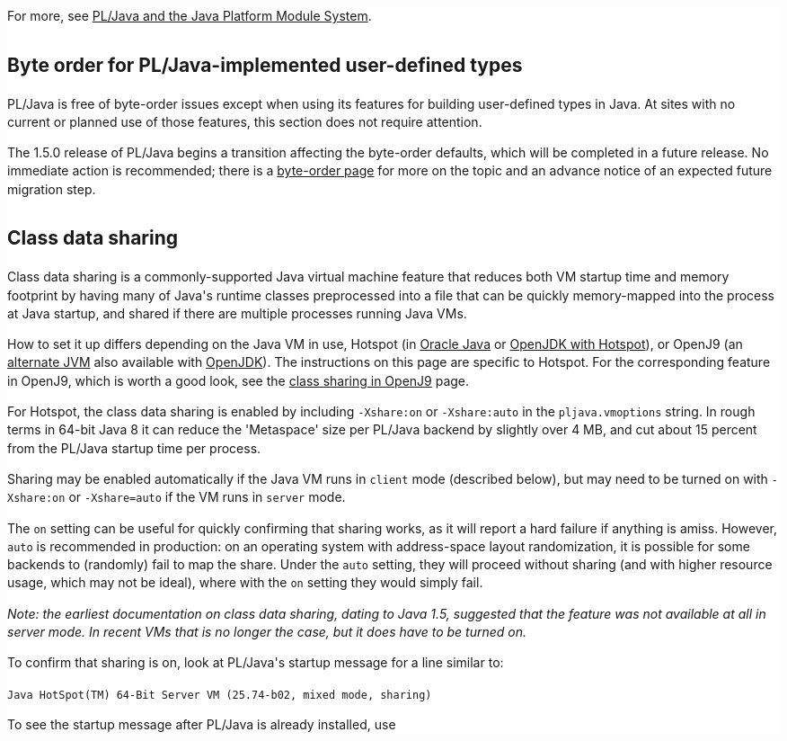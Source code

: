 For more, see [PL/Java and the Java Platform Module System](../use/jpms.html).

## Byte order for PL/Java-implemented user-defined types

PL/Java is free of byte-order issues except when using its features for building
user-defined types in Java. At sites with no current or planned use of
those features, this section does not require attention.

The 1.5.0 release of PL/Java begins a transition affecting the byte-order
defaults, which will be completed in a future release. No immediate action is
recommended; there is a [byte-order page](../use/byteorder.html) for more on
the topic and an advance notice of an expected future migration step.

## Class data sharing

Class data sharing is a commonly-supported Java virtual machine feature
that reduces both VM startup time and memory footprint by having many of
Java's runtime classes preprocessed into a file that can
be quickly memory-mapped into the process at Java startup, and shared
if there are multiple processes running Java VMs.

How to set it up differs depending on the Java VM in use, Hotspot
(in [Oracle Java][orjava] or [OpenJDK with Hotspot][OpenJDK]), or OpenJ9
(an [alternate JVM][hsj9] also available with [OpenJDK][]). The instructions on
this page are specific to Hotspot. For the corresponding feature in OpenJ9,
which is worth a good look, see the [class sharing in OpenJ9][cdsJ9] page.

For Hotspot, the class data sharing is enabled by including
`-Xshare:on` or `-Xshare:auto`
in the `pljava.vmoptions` string. In rough terms in 64-bit Java 8 it can
reduce the 'Metaspace' size per PL/Java backend by slightly over 4 MB, and
cut about 15 percent from the PL/Java startup time per process.

Sharing may be enabled automatically if the Java VM runs in `client` mode
(described below), but may need to be turned on with `-Xshare:on` or
`-Xshare=auto` if the VM runs in `server` mode.

The `on` setting can be useful for quickly confirming that sharing works,
as it will report a hard failure if anything is amiss. However, `auto` is
recommended in production: on an operating system with address-space layout
randomization, it is possible for some backends to (randomly) fail to map
the share. Under the `auto` setting, they will proceed without sharing (and
with higher resource usage, which may not be ideal), where with the `on`
setting they would simply fail.

*Note: the earliest documentation on class data sharing, dating to Java 1.5,
suggested that the feature was not available at all in server mode. In recent
VMs that is no longer the case, but it does have to be turned on.*

To confirm that sharing is on, look at PL/Java's startup message for a line
similar to:

    Java HotSpot(TM) 64-Bit Server VM (25.74-b02, mixed mode, sharing)

To see the startup message after PL/Java is already installed, use


[policy]: ../use/policy.html
[unenforced]: ../use/unenforced.html
[limitmods]: ../use/jpms.html#Limiting_the_module_graph
[orjava]: http://www.oracle.com/technetwork/java/javase/downloads/index.html
[OpenJDK]: https://adoptopenjdk.net/
[hsj9]: https://www.eclipse.org/openj9/oj9_faq.html
[appcds]: http://docs.oracle.com/javase/8/docs/technotes/tools/unix/java.html#app_class_data_sharing
[bcl]: http://www.oracle.com/technetwork/java/javase/terms/license/index.html
[iads]: appcds.html
[vmoptJ9]: oj9vmopt.html
[cdsJ9]: oj9vmopt.html#How_to_set_up_class_sharing_in_OpenJ9
[o]: https://blogs.oracle.com/java-platform-group/oracle-jdk-releases-for-java-11-and-later
[cdsaot]: http://web.archive.org/web/20191020025455/https://blog.gilliard.lol/2017/10/04/AppCDS-and-Clojure.html
[gcchoice]: https://docs.oracle.com/javase/8/docs/technotes/guides/vm/gctuning/collectors.html
[ptwp]: https://github.com/tada/pljava/wiki/Performance-tuning